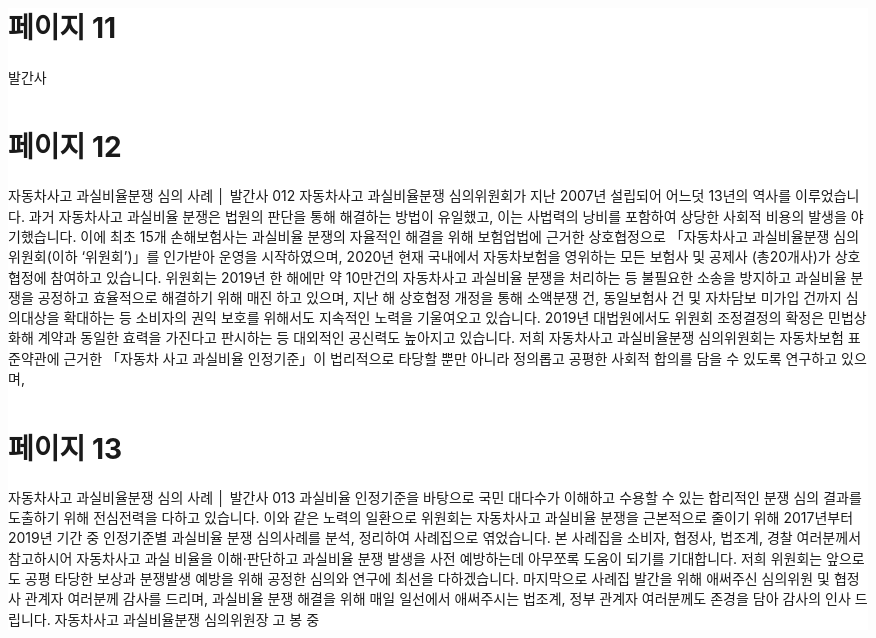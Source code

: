 # 페이지 11

발간사

# 페이지 12

자동차사고 과실비율분쟁 심의 사례 │ 발간사
012
자동차사고 과실비율분쟁 심의위원회가 지난 2007년 설립되어  어느덧 13년의 역사를
이루었습니다.
과거 자동차사고 과실비율 분쟁은 법원의 판단을 통해 해결하는 방법이 유일했고, 이는
사법력의 낭비를 포함하여 상당한 사회적 비용의 발생을 야기했습니다.
이에 최초 15개 손해보험사는 과실비율 분쟁의 자율적인 해결을 위해 보험업법에 근거한
상호협정으로 「자동차사고 과실비율분쟁 심의위원회(이하 ‘위원회’)」를 인가받아 운영을
시작하였으며, 2020년 현재 국내에서 자동차보험을 영위하는 모든 보험사 및 공제사
(총20개사)가 상호협정에 참여하고 있습니다.
위원회는 2019년 한 해에만 약 10만건의 자동차사고 과실비율 분쟁을 처리하는 등
불필요한 소송을 방지하고 과실비율 분쟁을 공정하고 효율적으로 해결하기 위해 매진
하고 있으며,
지난 해 상호협정 개정을 통해 소액분쟁 건, 동일보험사 건 및 자차담보 미가입 건까지
심의대상을 확대하는 등 소비자의 권익 보호를 위해서도 지속적인 노력을 기울여오고
있습니다.
2019년 대법원에서도 위원회 조정결정의 확정은 민법상 화해 계약과 동일한 효력을
가진다고 판시하는 등 대외적인 공신력도 높아지고 있습니다.
저희 자동차사고 과실비율분쟁 심의위원회는 자동차보험 표준약관에 근거한 「자동차
사고 과실비율 인정기준」이 법리적으로 타당할 뿐만 아니라 정의롭고 공평한 사회적
합의를 담을 수 있도록 연구하고 있으며,

# 페이지 13

자동차사고 과실비율분쟁 심의 사례 │ 발간사
013
과실비율 인정기준을 바탕으로 국민 대다수가 이해하고 수용할 수 있는 합리적인 분쟁
심의 결과를 도출하기 위해 전심전력을 다하고 있습니다.
이와 같은 노력의 일환으로 위원회는 자동차사고 과실비율 분쟁을 근본적으로 줄이기
위해 2017년부터 2019년 기간 중 인정기준별 과실비율 분쟁 심의사례를 분석, 정리하여
사례집으로 엮었습니다.
본 사례집을 소비자, 협정사, 법조계, 경찰 여러분께서 참고하시어 자동차사고 과실
비율을 이해·판단하고 과실비율 분쟁 발생을 사전 예방하는데 아무쪼록 도움이 되기를
기대합니다.
저희 위원회는 앞으로도 공평 타당한 보상과 분쟁발생 예방을 위해 공정한 심의와 연구에
최선을 다하겠습니다.
마지막으로 사례집 발간을 위해 애써주신 심의위원 및 협정사 관계자 여러분께 감사를
드리며,
과실비율 분쟁 해결을 위해 매일 일선에서 애써주시는 법조계, 정부 관계자 여러분께도
존경을 담아 감사의 인사 드립니다.
자동차사고 과실비율분쟁 심의위원장
고 봉 중
